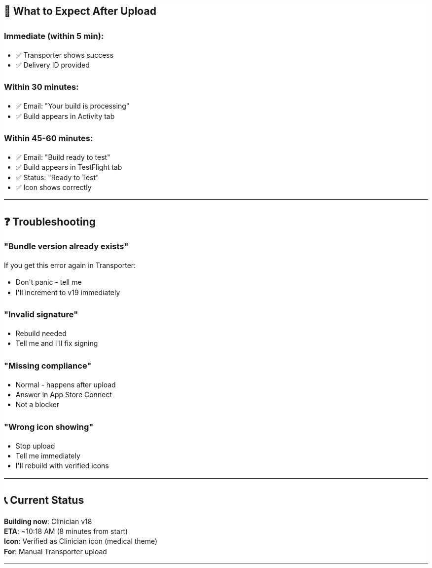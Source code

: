 
## 🎯 What to Expect After Upload

### Immediate (within 5 min):
- ✅ Transporter shows success
- ✅ Delivery ID provided

### Within 30 minutes:
- ✅ Email: "Your build is processing"
- ✅ Build appears in Activity tab

### Within 45-60 minutes:
- ✅ Email: "Build ready to test"
- ✅ Build appears in TestFlight tab
- ✅ Status: "Ready to Test"
- ✅ Icon shows correctly

---

## ❓ Troubleshooting

### "Bundle version already exists"
If you get this error again in Transporter:
- Don't panic - tell me
- I'll increment to v19 immediately

### "Invalid signature"
- Rebuild needed
- Tell me and I'll fix signing

### "Missing compliance"
- Normal - happens after upload
- Answer in App Store Connect
- Not a blocker

### "Wrong icon showing"
- Stop upload
- Tell me immediately  
- I'll rebuild with verified icons

---

## 📞 Current Status

**Building now**: Clinician v18  
**ETA**: ~10:18 AM (8 minutes from start)  
**Icon**: Verified as Clinician icon (medical theme)  
**For**: Manual Transporter upload  

---